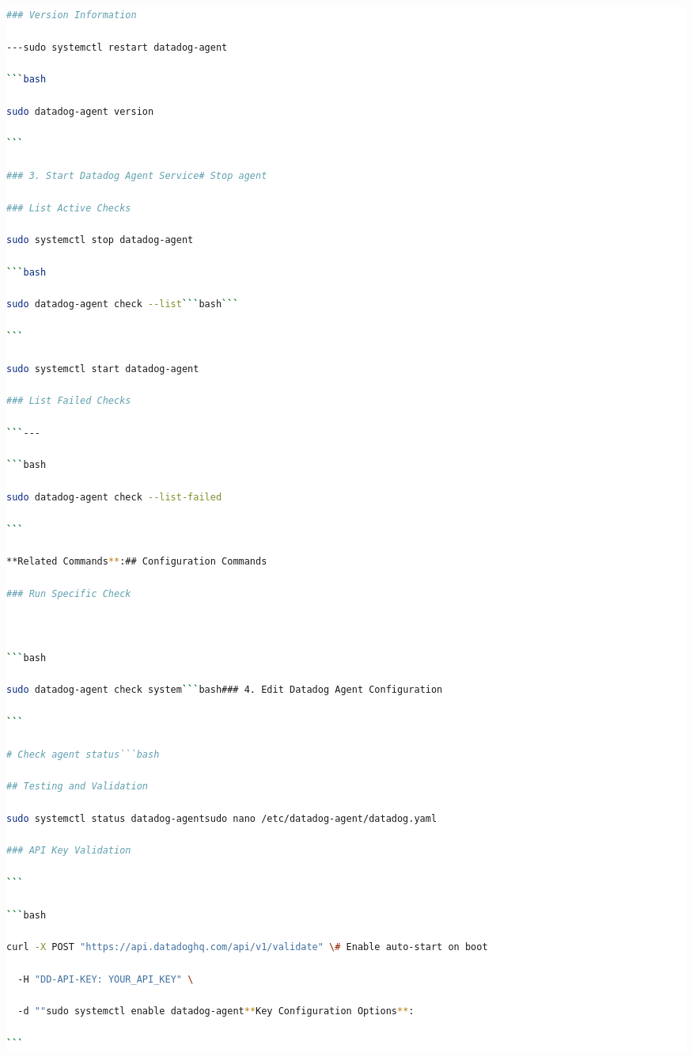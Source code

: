 ``````bash
### Version Information

---sudo systemctl restart datadog-agent

```bash

sudo datadog-agent version

```

### 3. Start Datadog Agent Service# Stop agent

### List Active Checks

sudo systemctl stop datadog-agent

```bash

sudo datadog-agent check --list```bash```

```

sudo systemctl start datadog-agent

### List Failed Checks

```---

```bash

sudo datadog-agent check --list-failed

```

**Related Commands**:## Configuration Commands

### Run Specific Check



```bash

sudo datadog-agent check system```bash### 4. Edit Datadog Agent Configuration

```

# Check agent status```bash

## Testing and Validation

sudo systemctl status datadog-agentsudo nano /etc/datadog-agent/datadog.yaml

### API Key Validation

```

```bash

curl -X POST "https://api.datadoghq.com/api/v1/validate" \# Enable auto-start on boot

  -H "DD-API-KEY: YOUR_API_KEY" \

  -d ""sudo systemctl enable datadog-agent**Key Configuration Options**:

```
``````